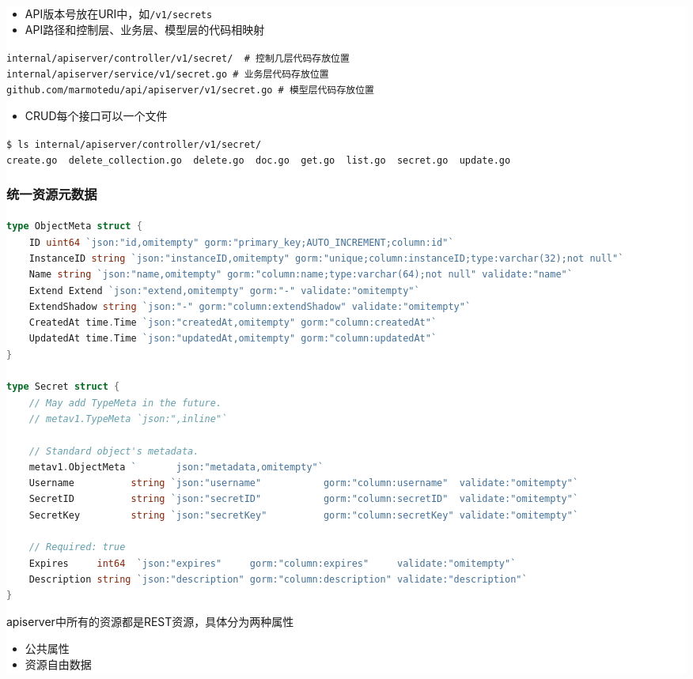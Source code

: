 *   API版本号放在URI中，如`/v1/secrets`
*   API路径和控制层、业务层、模型层的代码相映射

```shell
internal/apiserver/controller/v1/secret/  # 控制几层代码存放位置
internal/apiserver/service/v1/secret.go # 业务层代码存放位置
github.com/marmotedu/api/apiserver/v1/secret.go # 模型层代码存放位置
```

*   CRUD每个接口可以一个文件

```shell
$ ls internal/apiserver/controller/v1/secret/
create.go  delete_collection.go  delete.go  doc.go  get.go  list.go  secret.go  update.go
```

### 统一资源元数据

```go
type ObjectMeta struct {
    ID uint64 `json:"id,omitempty" gorm:"primary_key;AUTO_INCREMENT;column:id"`
    InstanceID string `json:"instanceID,omitempty" gorm:"unique;column:instanceID;type:varchar(32);not null"`
    Name string `json:"name,omitempty" gorm:"column:name;type:varchar(64);not null" validate:"name"`
    Extend Extend `json:"extend,omitempty" gorm:"-" validate:"omitempty"`
    ExtendShadow string `json:"-" gorm:"column:extendShadow" validate:"omitempty"`
    CreatedAt time.Time `json:"createdAt,omitempty" gorm:"column:createdAt"`
    UpdatedAt time.Time `json:"updatedAt,omitempty" gorm:"column:updatedAt"`
}

type Secret struct {
    // May add TypeMeta in the future.
    // metav1.TypeMeta `json:",inline"`

    // Standard object's metadata.
    metav1.ObjectMeta `       json:"metadata,omitempty"`
    Username          string `json:"username"           gorm:"column:username"  validate:"omitempty"`
    SecretID          string `json:"secretID"           gorm:"column:secretID"  validate:"omitempty"`
    SecretKey         string `json:"secretKey"          gorm:"column:secretKey" validate:"omitempty"`

    // Required: true
    Expires     int64  `json:"expires"     gorm:"column:expires"     validate:"omitempty"`
    Description string `json:"description" gorm:"column:description" validate:"description"`
}
```

apiserver中所有的资源都是REST资源，具体分为两种属性

*   公共属性
*   资源自由数据
